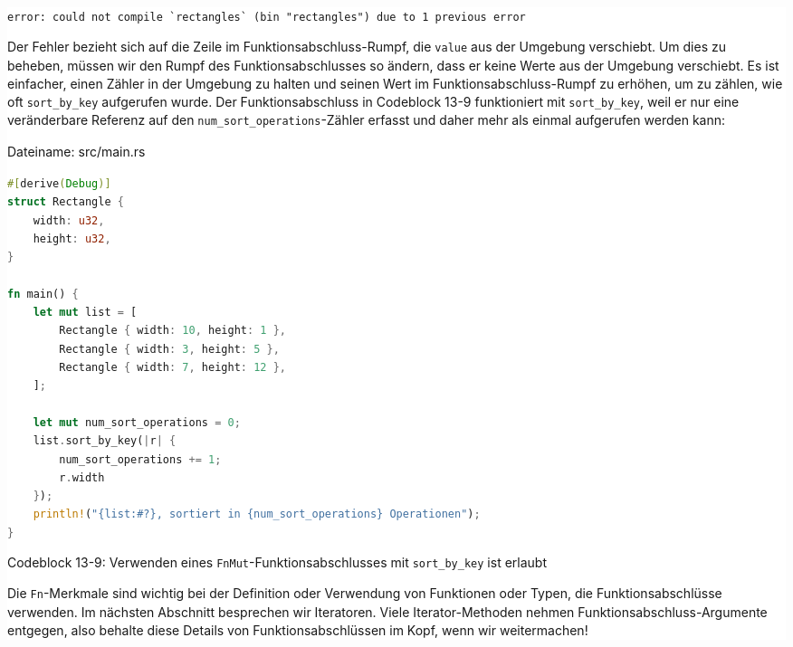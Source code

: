 ```console
error: could not compile `rectangles` (bin "rectangles") due to 1 previous error
```

Der Fehler bezieht sich auf die Zeile im Funktionsabschluss-Rumpf, die `value`
aus der Umgebung verschiebt. Um dies zu beheben, müssen wir den Rumpf des
Funktionsabschlusses so ändern, dass er keine Werte aus der Umgebung
verschiebt. Es ist einfacher, einen Zähler in der Umgebung zu halten und seinen
Wert im Funktionsabschluss-Rumpf zu erhöhen, um zu zählen, wie oft
`sort_by_key` aufgerufen wurde. Der Funktionsabschluss in Codeblock 13-9
funktioniert mit `sort_by_key`, weil er nur eine veränderbare Referenz auf den
`num_sort_operations`-Zähler erfasst und daher mehr als einmal aufgerufen
werden kann:

<span class="filename">Dateiname: src/main.rs</span>

```rust
#[derive(Debug)]
struct Rectangle {
    width: u32,
    height: u32,
}

fn main() {
    let mut list = [
        Rectangle { width: 10, height: 1 },
        Rectangle { width: 3, height: 5 },
        Rectangle { width: 7, height: 12 },
    ];

    let mut num_sort_operations = 0;
    list.sort_by_key(|r| {
        num_sort_operations += 1;
        r.width
    });
    println!("{list:#?}, sortiert in {num_sort_operations} Operationen");
}
```

<span class="caption">Codeblock 13-9: Verwenden eines
`FnMut`-Funktionsabschlusses mit `sort_by_key` ist erlaubt</span>

Die `Fn`-Merkmale sind wichtig bei der Definition oder Verwendung von
Funktionen oder Typen, die Funktionsabschlüsse verwenden. Im nächsten Abschnitt
besprechen wir Iteratoren. Viele Iterator-Methoden nehmen
Funktionsabschluss-Argumente entgegen, also behalte diese Details von
Funktionsabschlüssen im Kopf, wenn wir weitermachen!

[unwrap-or-else]: https://doc.rust-lang.org/std/option/enum.Option.html#method.unwrap_or_else
